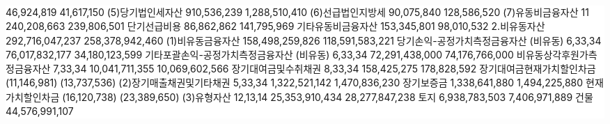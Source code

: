 46,924,819
41,617,150
  (5)당기법인세자산
910,536,239
1,288,510,410
  (6)선급법인지방세
90,075,840
128,586,520
  (7)유동비금융자산
11
240,208,663
239,806,501
    단기선급비용
86,862,862
141,795,969
    기타유동비금융자산
153,345,801
98,010,532
2.비유동자산
292,716,047,237
258,378,942,460
  (1)비유동금융자산
158,498,259,826
118,591,583,221
    당기손익-공정가치측정금융자산
    (비유동)
6,33,34
76,017,832,177
34,180,123,599
    기타포괄손익-공정가치측정금융자산
   (비유동)
6,33,34
72,291,438,000
74,176,766,000
    비유동상각후원가측정금융자산
7,33,34
10,041,711,355
10,069,602,566
    장기대여금및수취채권
8,33,34
158,425,275
178,828,592
    장기대여금현재가치할인차금
(11,146,981)
(13,737,536)
  (2)장기매출채권및기타채권
5,33,34
1,322,521,142
1,470,836,230
    장기보증금
1,338,641,880
1,494,225,880
    현재가치할인차금
(16,120,738)
(23,389,650)
  (3)유형자산
12,13,14
25,353,910,434
28,277,847,238
    토지
6,938,783,503
7,406,971,889
    건물
44,576,991,107
